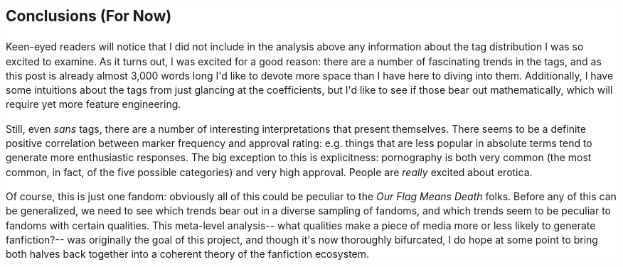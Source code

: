 ## Conclusions (For Now)
Keen-eyed readers will notice that I did not include in the analysis above any information about the tag distribution I was so excited to examine. As it turns out, I was excited for a good reason: there are a number of fascinating trends in the tags, and as this post is already almost 3,000 words long I'd like to devote more space than I have here to diving into them. Additionally, I have some intuitions about the tags from just glancing at the coefficients, but I'd like to see if those bear out mathematically, which will require yet more feature engineering.

Still, even *sans* tags, there are a number of interesting interpretations that present themselves. There seems to be a definite positive correlation between marker frequency and approval rating: e.g. things that are less popular in absolute terms tend to generate more enthusiastic responses. The big exception to this is explicitness: pornography is both very common (the most common, in fact, of the five possible categories) and very high approval. People are *really* excited about erotica.

Of course, this is just one fandom: obviously all of this could be peculiar to the *Our Flag Means Death* folks. Before any of this can be generalized, we need to see which trends bear out in a diverse sampling of fandoms, and which trends seem to be peculiar to fandoms with certain qualities. This meta-level analysis-- what qualities make a piece of media more or less likely to generate fanfiction?-- was originally the goal of this project, and though it's now thoroughly bifurcated, I do hope at some point to bring both halves back together into a coherent theory of the fanfiction ecosystem.



